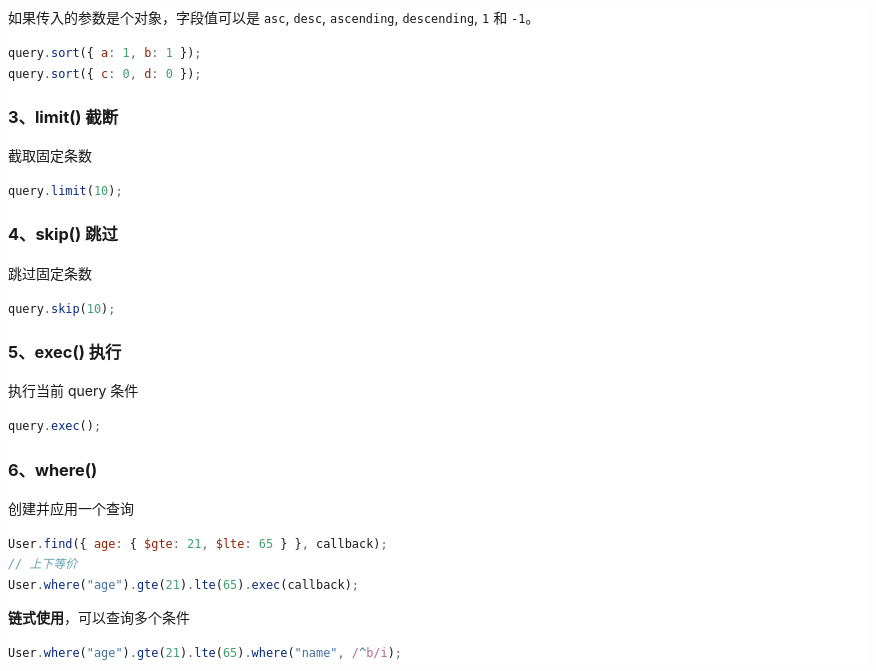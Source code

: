 如果传入的参数是个对象，字段值可以是 `asc`, `desc`, `ascending`, `descending`, `1` 和 `-1`。

```js
query.sort({ a: 1, b: 1 });
query.sort({ c: 0, d: 0 });
```

### 3、limit() 截断

截取固定条数

```js
query.limit(10);
```

### 4、skip() 跳过

跳过固定条数

```js
query.skip(10);
```

### 5、exec() 执行

执行当前 query 条件

```js
query.exec();
```

### 6、where()

创建并应用一个查询

```js
User.find({ age: { $gte: 21, $lte: 65 } }, callback);
// 上下等价
User.where("age").gte(21).lte(65).exec(callback);
```

**链式使用**，可以查询多个条件

```js
User.where("age").gte(21).lte(65).where("name", /^b/i);
```
